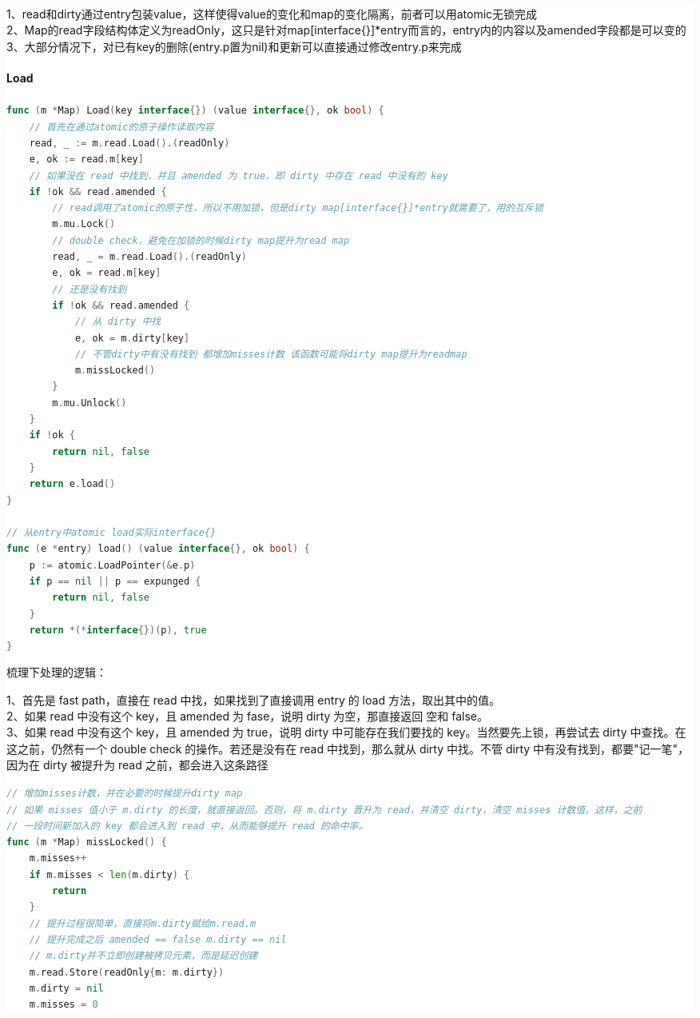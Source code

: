 1、read和dirty通过entry包装value，这样使得value的变化和map的变化隔离，前者可以用atomic无锁完成  
2、Map的read字段结构体定义为readOnly，这只是针对map[interface{}]*entry而言的，entry内的内容以及amended字段都是可以变的  
3、大部分情况下，对已有key的删除(entry.p置为nil)和更新可以直接通过修改entry.p来完成  


#### Load

```go
func (m *Map) Load(key interface{}) (value interface{}, ok bool) {
	// 首先在通过atomic的原子操作读取内容
	read, _ := m.read.Load().(readOnly)
	e, ok := read.m[key]
	// 如果没在 read 中找到，并且 amended 为 true，即 dirty 中存在 read 中没有的 key
	if !ok && read.amended {
		// read调用了atomic的原子性，所以不用加锁，但是dirty map[interface{}]*entry就需要了，用的互斥锁
		m.mu.Lock()
		// double check，避免在加锁的时候dirty map提升为read map
		read, _ = m.read.Load().(readOnly)
		e, ok = read.m[key]
		// 还是没有找到
		if !ok && read.amended {
			// 从 dirty 中找
			e, ok = m.dirty[key]
			// 不管dirty中有没有找到 都增加misses计数 该函数可能将dirty map提升为readmap
			m.missLocked()
		}
		m.mu.Unlock()
	}
	if !ok {
		return nil, false
	}
	return e.load()
}

// 从entry中atomic load实际interface{}
func (e *entry) load() (value interface{}, ok bool) {
	p := atomic.LoadPointer(&e.p)
	if p == nil || p == expunged {
		return nil, false
	}
	return *(*interface{})(p), true
}
```

梳理下处理的逻辑：  

1、首先是 fast path，直接在 read 中找，如果找到了直接调用 entry 的 load 方法，取出其中的值。  
2、如果 read 中没有这个 key，且 amended 为 fase，说明 dirty 为空，那直接返回 空和 false。   
3、如果 read 中没有这个 key，且 amended 为 true，说明 dirty 中可能存在我们要找的 key。当然要先上锁，再尝试去 dirty 中查找。在这之前，仍然有一个 double check 的操作。若还是没有在 read 中找到，那么就从 dirty 中找。不管 dirty 中有没有找到，都要"记一笔"，因为在 dirty 被提升为 read 之前，都会进入这条路径  

```go
// 增加misses计数，并在必要的时候提升dirty map
// 如果 misses 值小于 m.dirty 的长度，就直接返回。否则，将 m.dirty 晋升为 read，并清空 dirty，清空 misses 计数值。这样，之前
// 一段时间新加入的 key 都会进入到 read 中，从而能够提升 read 的命中率。
func (m *Map) missLocked() {
	m.misses++
	if m.misses < len(m.dirty) {
		return
	}
	// 提升过程很简单，直接将m.dirty赋给m.read.m
	// 提升完成之后 amended == false m.dirty == nil
	// m.dirty并不立即创建被拷贝元素，而是延迟创建
	m.read.Store(readOnly{m: m.dirty})
	m.dirty = nil
	m.misses = 0
```